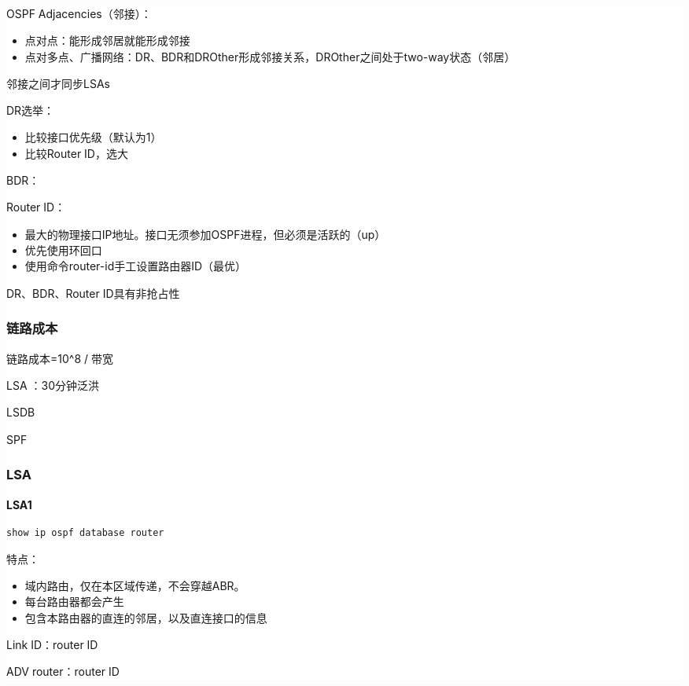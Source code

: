 OSPF Adjacencies（邻接）：

- 点对点：能形成邻居就能形成邻接
- 点对多点、广播网络：DR、BDR和DROther形成邻接关系，DROther之间处于two-way状态（邻居）

邻接之间才同步LSAs



DR选举：

- 比较接口优先级（默认为1）
- 比较Router ID，选大

BDR：



Router ID：

- 最大的物理接口IP地址。接口无须参加OSPF进程，但必须是活跃的（up）
- 优先使用环回口
- 使用命令router-id手工设置路由器ID（最优）



DR、BDR、Router ID具有非抢占性



### 链路成本

链路成本=10^8 / 带宽







LSA ：30分钟泛洪

LSDB

SPF





### LSA

**LSA1**

```
show ip ospf database router
```

特点：

- 域内路由，仅在本区域传递，不会穿越ABR。
- 每台路由器都会产生
- 包含本路由器的直连的邻居，以及直连接口的信息

Link ID：router ID

ADV router：router ID
